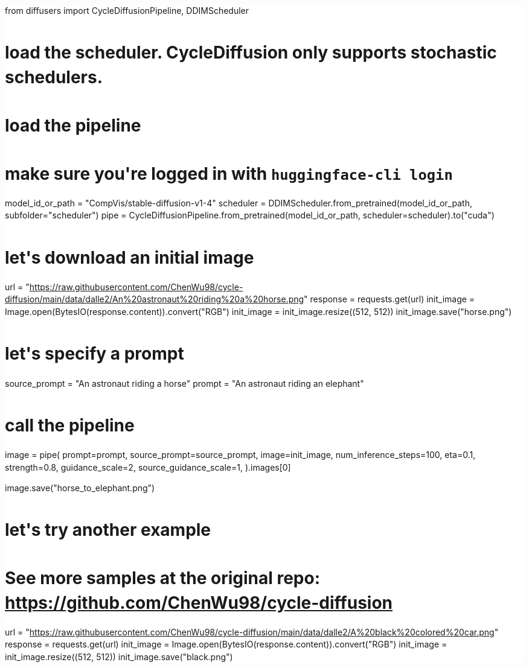 from diffusers import CycleDiffusionPipeline, DDIMScheduler


# load the scheduler. CycleDiffusion only supports stochastic schedulers.

# load the pipeline
# make sure you're logged in with `huggingface-cli login`
model_id_or_path = "CompVis/stable-diffusion-v1-4"
scheduler = DDIMScheduler.from_pretrained(model_id_or_path, subfolder="scheduler")
pipe = CycleDiffusionPipeline.from_pretrained(model_id_or_path, scheduler=scheduler).to("cuda")

# let's download an initial image
url = "https://raw.githubusercontent.com/ChenWu98/cycle-diffusion/main/data/dalle2/An%20astronaut%20riding%20a%20horse.png"
response = requests.get(url)
init_image = Image.open(BytesIO(response.content)).convert("RGB")
init_image = init_image.resize((512, 512))
init_image.save("horse.png")

# let's specify a prompt
source_prompt = "An astronaut riding a horse"
prompt = "An astronaut riding an elephant"

# call the pipeline
image = pipe(
    prompt=prompt,
    source_prompt=source_prompt,
    image=init_image,
    num_inference_steps=100,
    eta=0.1,
    strength=0.8,
    guidance_scale=2,
    source_guidance_scale=1,
).images[0]

image.save("horse_to_elephant.png")

# let's try another example
# See more samples at the original repo: https://github.com/ChenWu98/cycle-diffusion
url = "https://raw.githubusercontent.com/ChenWu98/cycle-diffusion/main/data/dalle2/A%20black%20colored%20car.png"
response = requests.get(url)
init_image = Image.open(BytesIO(response.content)).convert("RGB")
init_image = init_image.resize((512, 512))
init_image.save("black.png")


[Computer Color is Broken]: https://www.youtube.com/watch?v=LKnqECcg6Gw
[What every coder should know about gamma]: https://blog.johnnovak.net/2016/09/21/what-every-coder-should-know-about-gamma/
[Gradients in linear space aren't better]: https://aras-p.info/blog/2021/11/29/Gradients-in-linear-space-arent-better/
[Everyone Does sRGB Wrong Because Everyone Else Does sRGB Wrong]: https://erikmcclure.com/blog/everyone-does-srgb-wrong-because/
[CSS Color Level 4]: https://www.w3.org/TR/css-color-4/
[Transfer functions in imaging]: https://en.wikipedia.org/wiki/Transfer_functions_in_imaging
[Which tone-mapping operator is the best? A comparative study of perceptual quality]: https://opg.optica.org/josaa/fulltext.cfm?uri=josaa-35-4-626&id=383934
[Tone Mapping]: https://bruop.github.io/tonemapping/
[Massively Parallel Vector Graphics]: https://w3.impa.br/~diego/projects/GanEtAl14/
[The Trouble with Anti-Aliasing]: https://hikogui.org/2022/10/24/the-trouble-with-anti-aliasing.html